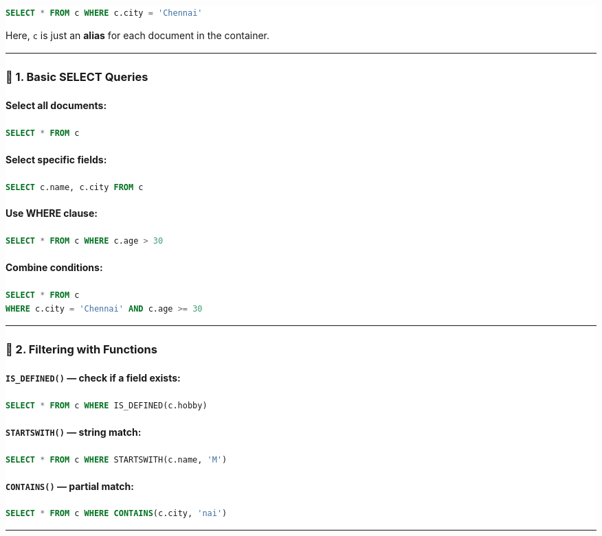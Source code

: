```sql
SELECT * FROM c WHERE c.city = 'Chennai'
```

Here, `c` is just an **alias** for each document in the container.

---

### 🔹 1. Basic SELECT Queries

#### Select all documents:

```sql
SELECT * FROM c
```

#### Select specific fields:

```sql
SELECT c.name, c.city FROM c
```

#### Use WHERE clause:

```sql
SELECT * FROM c WHERE c.age > 30
```

#### Combine conditions:

```sql
SELECT * FROM c 
WHERE c.city = 'Chennai' AND c.age >= 30
```

---

### 🔹 2. Filtering with Functions

#### `IS_DEFINED()` — check if a field exists:

```sql
SELECT * FROM c WHERE IS_DEFINED(c.hobby)
```

#### `STARTSWITH()` — string match:

```sql
SELECT * FROM c WHERE STARTSWITH(c.name, 'M')
```

#### `CONTAINS()` — partial match:

```sql
SELECT * FROM c WHERE CONTAINS(c.city, 'nai')
```

---
